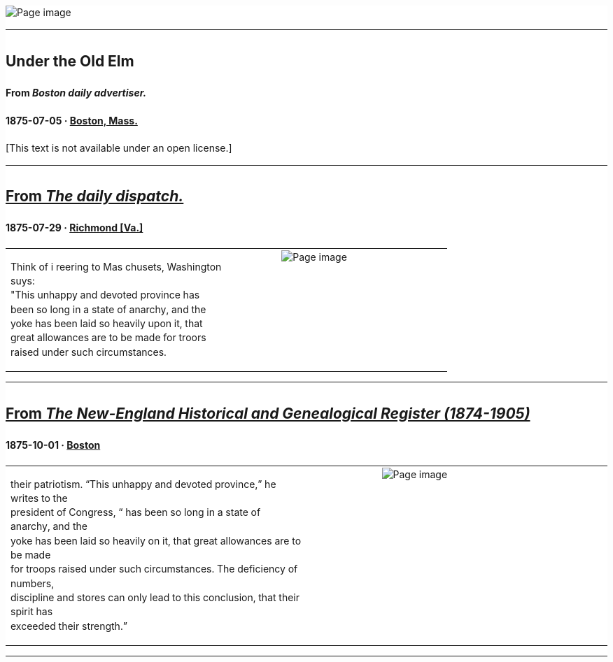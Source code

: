 <img alt="Page image" src="https://tile.loc.gov/image-services/iiif/service:ndnp:dlc:batch_dlc_crowfoot_ver01:data:sn83030313:00271743907:1875070401:0061/pct:20.124538491210668,15.64844587352626,16.746569680938997,6.086357372531006/!600,600/0/default.jpg"/>
</td>
</tr></table>

---

## Under the Old Elm

#### From _Boston daily advertiser._

#### 1875-07-05 &middot; [Boston, Mass.](http://dbpedia.org/resource/Boston)

[This text is not available under an open license.]

---

## [From _The daily dispatch._](https://www.loc.gov/resource/sn84024738/1875-07-29/ed-1/?sp=2)

#### 1875-07-29 &middot; [Richmond [Va.]](http://dbpedia.org/resource/Richmond%2C_Virginia)

<table style="width: 100%;"><tr><td style="width: 50%">

  
Think of i reering to Mas chusets, Washington  
suys:  
&quot;This unhappy and devoted province has  
been so long in a state of anarchy, and the  
yoke has been laid so heavily upon it, that  
great allowances are to be made for troors  
raised under such circumstances.
</td><td style="width: 50%; max-height: 75%; margin: auto; display: block;">
<img alt="Page image" src="https://tile.loc.gov/image-services/iiif/service:ndnp:vi:batch_vi_lauren_ver02:data:sn84024738:00271742095:1875072901:0100/pct:40.47392506003353,58.824608049876225,16.900004530832312,3.3342501757281258/!600,600/0/default.jpg"/>
</td>
</tr></table>

---

## [From _The New-England Historical and Genealogical Register (1874-1905)_](https://archive.org/details/sim_new-england-historical-and-genealogical-register_1875-10_29/page/n79/mode/1up?view=theater)

#### 1875-10-01 &middot; [Boston](http://dbpedia.org/resource/Boston)

<table style="width: 100%;"><tr><td style="width: 50%">

  
their patriotism. “This unhappy and devoted province,” he writes to the  
president of Congress, “ has been so long in a state of anarchy, and the  
yoke has been laid so heavily on it, that great allowances are to be made  
for troops raised under such circumstances. The deficiency of numbers,  
discipline and stores can only lead to this conclusion, that their spirit has  
exceeded their strength.”
</td><td style="width: 50%; max-height: 75%; margin: auto; display: block;">
<img alt="Page image" src="https://iiif.archive.org/image/iiif/2/sim_new-england-historical-and-genealogical-register_1875-10_29%2Fsim_new-england-historical-and-genealogical-register_1875-10_29_jp2.zip%2Fsim_new-england-historical-and-genealogical-register_1875-10_29_jp2%2Fsim_new-england-historical-and-genealogical-register_1875-10_29_0079.jp2/pct:15.83710407239819,71.31294964028777,71.09100050276521,8.333333333333334/600,/0/default.jpg"/>
</td>
</tr></table>

---